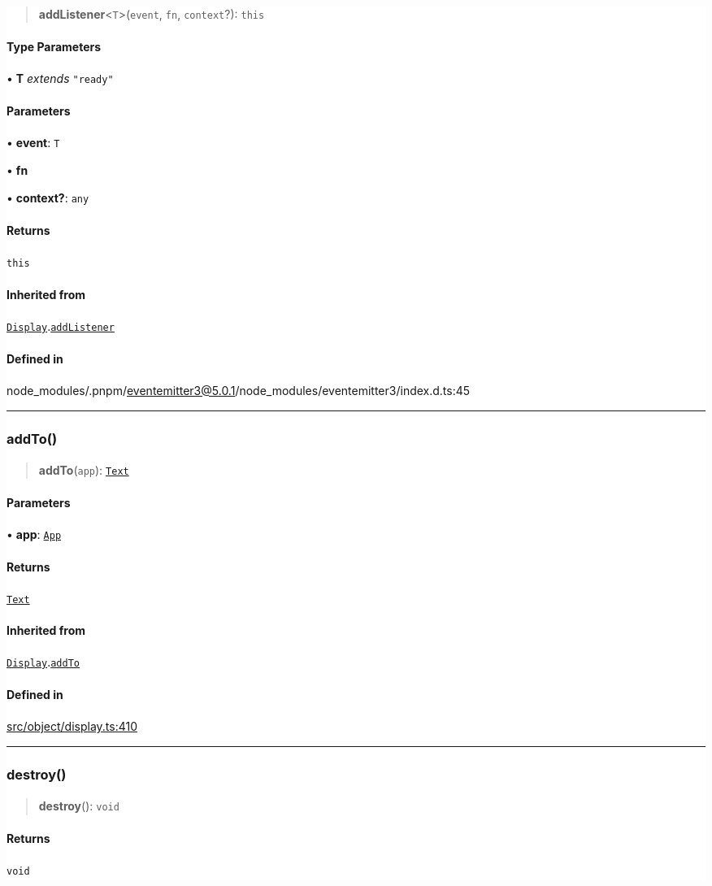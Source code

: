 > **addListener**\<`T`\>(`event`, `fn`, `context`?): `this`

#### Type Parameters

• **T** *extends* `"ready"`

#### Parameters

• **event**: `T`

• **fn**

• **context?**: `any`

#### Returns

`this`

#### Inherited from

[`Display`](Display.md).[`addListener`](Display.md#addlistener)

#### Defined in

node\_modules/.pnpm/eventemitter3@5.0.1/node\_modules/eventemitter3/index.d.ts:45

***

### addTo()

> **addTo**(`app`): [`Text`](Text.md)

#### Parameters

• **app**: [`App`](App.md)

#### Returns

[`Text`](Text.md)

#### Inherited from

[`Display`](Display.md).[`addTo`](Display.md#addto)

#### Defined in

[src/object/display.ts:410](https://github.com/zhuddan/canvas/blob/b50206ae1c4b263dbb91a272fa7cf66b9bc4f67b/src/object/display.ts#L410)

***

### destroy()

> **destroy**(): `void`

#### Returns

`void`
